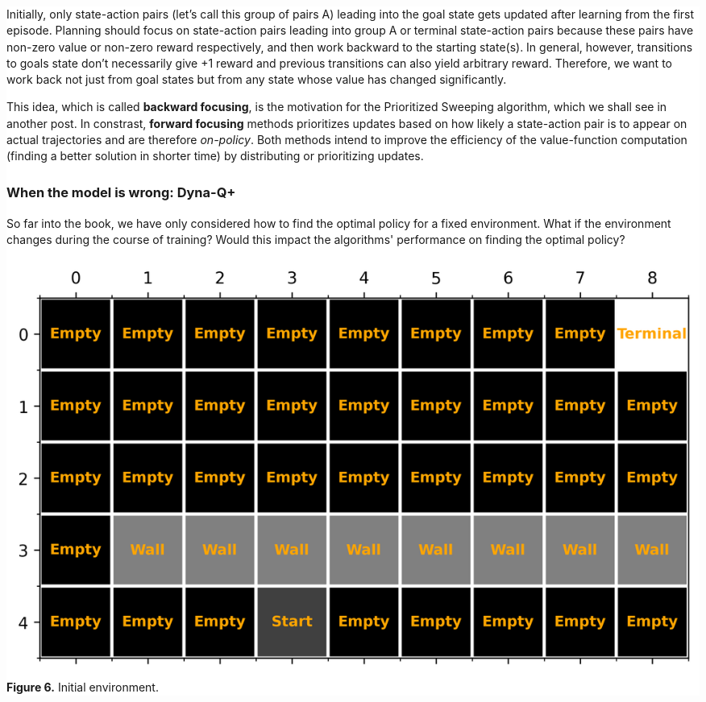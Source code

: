 Initially, only state-action pairs (let’s call this group of pairs A) leading into the goal state gets updated after learning from the first episode. Planning should focus on state-action pairs leading into group A or terminal state-action pairs because these pairs have non-zero value or non-zero reward respectively, and then work backward to the starting state(s).  In general, however, transitions to goals state don’t necessarily give +1 reward and previous transitions can also yield arbitrary reward. Therefore, we want to work back not just from goal states but from any state whose value has changed significantly.

This idea, which is called <b>backward focusing</b>, is the motivation for the Prioritized Sweeping algorithm, which we shall see in another post. In constrast, <b>forward focusing</b> methods prioritizes updates based on how likely a state-action pair is to appear on actual trajectories and are therefore <i>on-policy</i>. Both methods intend to improve the efficiency of the value-function computation (finding a better solution in shorter time) by distributing or prioritizing updates.

### When the model is wrong: Dyna-Q+

So far into the book, we have only considered how to find the optimal policy for a fixed environment. What if the environment changes during the course of training? Would this impact the algorithms' performance on finding the optimal policy?

<div class="two-images-container">
  <div class="image-container">
    <img src='/images/2020-08-11-dynaq/shortcut_maze_1.png' class="image">
    <br>
    <figcaption class='caption'>
        <b>Figure 6.</b> Initial environment.
    </figcaption>
  </div>
  <div class="image-container">